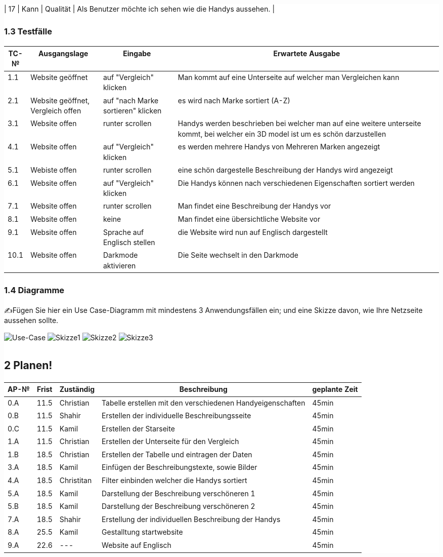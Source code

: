 | 17 | Kann | Qualität | Als Benutzer möchte ich sehen wie die Handys aussehen. |





### 1.3 Testfälle

| TC-№ | Ausgangslage | Eingabe | Erwartete Ausgabe |
| ---- | ------------ | ------- | ----------------- |
| 1.1  |Website geöffnet|auf "Vergleich" klicken|Man kommt auf eine Unterseite auf welcher man Vergleichen kann|
| 2.1  |Website geöffnet, Vergleich offen|auf "nach Marke sortieren" klicken|es wird nach Marke sortiert (A-Z)|
| 3.1  |Website offen|runter scrollen|Handys werden beschrieben bei welcher man auf eine weitere unterseite kommt, bei welcher ein 3D model ist um es schön darzustellen|
| 4.1  |Website offen|auf "Vergleich" klicken|es werden mehrere Handys von Mehreren Marken angezeigt|
| 5.1  |Webiste offen|runter scrollen|eine schön dargestelle Beschreibung der Handys wird angezeigt|
| 6.1  |Website offen|auf "Vergleich" klicken|Die Handys können nach verschiedenen Eigenschaften sortiert werden|
| 7.1  |Website offen|runter scrollen|Man findet eine Beschreibung der Handys vor|
| 8.1  |Website offen|keine|Man findet eine übersichtliche Website vor|
| 9.1  |Website offen|Sprache auf Englisch stellen|die Website wird nun auf Englisch dargestellt|
| 10.1 |Website offen|Darkmode aktivieren|Die Seite wechselt in den Darkmode|


### 1.4 Diagramme

✍️Fügen Sie hier ein Use Case-Diagramm mit mindestens 3 Anwendungsfällen ein; und eine Skizze davon, wie Ihre Netzseite aussehen sollte.

![Use-Case](https://i.imgur.com/hbueRZh.png)
![Skizze1](https://i.imgur.com/4ztGMAo.jpg)
![Skizze2](https://i.imgur.com/b8SbpBy.jpg)
![Skizze3](https://i.imgur.com/MilYD99.jpg)
## 2 Planen!


| AP-№ | Frist | Zuständig | Beschreibung | geplante Zeit |          
| ---- | ----- | --------- | ------------ | ------------- |
| 0.A  |11.5|Christian|Tabelle erstellen mit den verschiedenen Handyeigenschaften|     45min     |
| 0.B  |11.5|Shahir|Erstellen der individuelle Beschreibungsseite |     45min     |
| 0.C  |11.5|Kamil|Erstellen der Starseite|     45min     |
| 1.A  |11.5|Christian|Erstellen der Unterseite für den Vergleich|     45min     |
| 1.B  |18.5|Christian|Erstellen der Tabelle und eintragen der Daten|     45min     |
| 3.A  |18.5|Kamil|Einfügen der Beschreibungstexte, sowie Bilder|     45min     |
| 4.A  |18.5|Christitan|Filter einbinden welcher die Handys sortiert|     45min     |
| 5.A  |18.5|Kamil|Darstellung der Beschreibung verschöneren 1|     45min     |
| 5.B  |18.5|Kamil|Darstellung der Beschreibung verschöneren 2|     45min     |
| 7.A  |18.5|Shahir|Erstellung der individuellen Beschreibung der Handys|     45min     |
| 8.A  |25.5|Kamil|Gestalltung startwebsite|     45min     |
| 9.A  | 22.6      |---|Website auf Englisch|     45min     |
